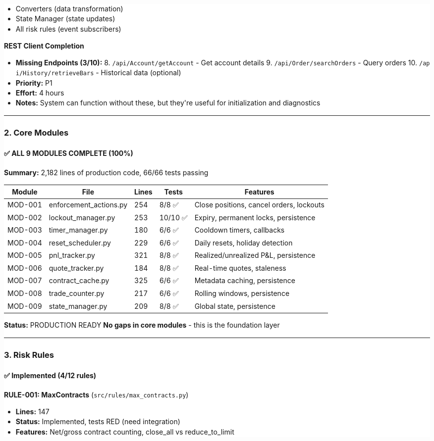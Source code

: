   - Converters (data transformation)
  - State Manager (state updates)
  - All risk rules (event subscribers)

**REST Client Completion**
- **Missing Endpoints (3/10):**
  8. `/api/Account/getAccount` - Get account details
  9. `/api/Order/searchOrders` - Query orders
  10. `/api/History/retrieveBars` - Historical data (optional)
- **Priority:** P1
- **Effort:** 4 hours
- **Notes:** System can function without these, but they're useful for initialization and diagnostics

---

### 2. Core Modules

#### ✅ ALL 9 MODULES COMPLETE (100%)

**Summary:** 2,182 lines of production code, 66/66 tests passing

| Module | File | Lines | Tests | Features |
|--------|------|-------|-------|----------|
| MOD-001 | enforcement_actions.py | 254 | 8/8 ✅ | Close positions, cancel orders, lockouts |
| MOD-002 | lockout_manager.py | 253 | 10/10 ✅ | Expiry, permanent locks, persistence |
| MOD-003 | timer_manager.py | 180 | 6/6 ✅ | Cooldown timers, callbacks |
| MOD-004 | reset_scheduler.py | 229 | 6/6 ✅ | Daily resets, holiday detection |
| MOD-005 | pnl_tracker.py | 321 | 8/8 ✅ | Realized/unrealized P&L, persistence |
| MOD-006 | quote_tracker.py | 184 | 8/8 ✅ | Real-time quotes, staleness |
| MOD-007 | contract_cache.py | 325 | 6/6 ✅ | Metadata caching, persistence |
| MOD-008 | trade_counter.py | 217 | 6/6 ✅ | Rolling windows, persistence |
| MOD-009 | state_manager.py | 209 | 8/8 ✅ | Global state, persistence |

**Status:** PRODUCTION READY
**No gaps in core modules** - this is the foundation layer

---

### 3. Risk Rules

#### ✅ Implemented (4/12 rules)

**RULE-001: MaxContracts** (`src/rules/max_contracts.py`)
- **Lines:** 147
- **Status:** Implemented, tests RED (need integration)
- **Features:** Net/gross contract counting, close_all vs reduce_to_limit
